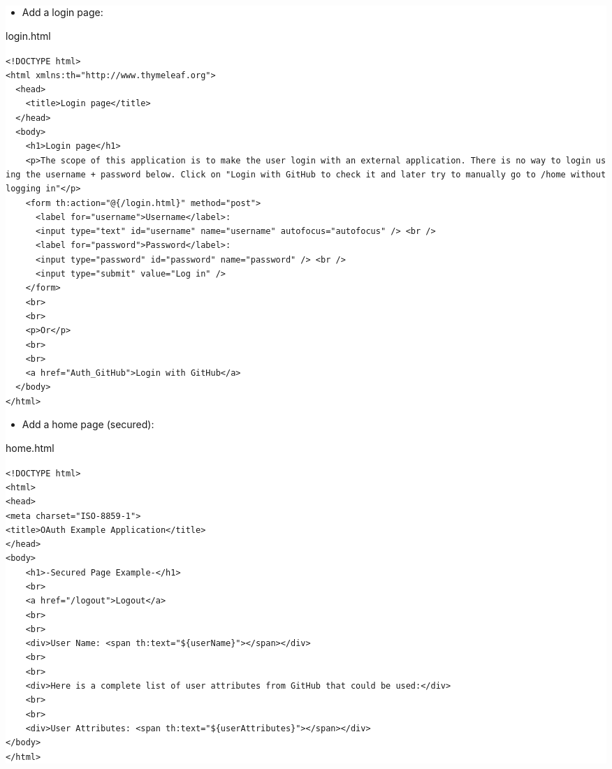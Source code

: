 * Add a login page:

login.html
```
<!DOCTYPE html>
<html xmlns:th="http://www.thymeleaf.org">
  <head>
    <title>Login page</title>
  </head>
  <body>
    <h1>Login page</h1>
    <p>The scope of this application is to make the user login with an external application. There is no way to login using the username + password below. Click on "Login with GitHub to check it and later try to manually go to /home without logging in"</p>
    <form th:action="@{/login.html}" method="post">
      <label for="username">Username</label>:
      <input type="text" id="username" name="username" autofocus="autofocus" /> <br />
      <label for="password">Password</label>:
      <input type="password" id="password" name="password" /> <br />
      <input type="submit" value="Log in" />
    </form>
    <br>
    <br>
    <p>Or</p>
    <br>
    <br>
    <a href="Auth_GitHub">Login with GitHub</a> 
  </body>
</html>
```

* Add a home page (secured):

home.html
```
<!DOCTYPE html>
<html>
<head>
<meta charset="ISO-8859-1">
<title>OAuth Example Application</title>
</head>
<body>
    <h1>-Secured Page Example-</h1>
    <br>
    <a href="/logout">Logout</a>
    <br>
    <br>
    <div>User Name: <span th:text="${userName}"></span></div>   
    <br>
    <br>
    <div>Here is a complete list of user attributes from GitHub that could be used:</div>
    <br>
    <br>
    <div>User Attributes: <span th:text="${userAttributes}"></span></div> 
</body>
</html>
```
